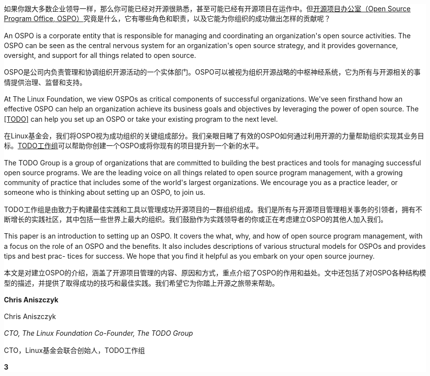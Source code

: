 如果你跟大多数企业领导一样，那么你可能已经对开源很熟悉，甚至可能已经有开源项目在运作中。但[开源项目办公室（Open Source Program Office, OSPO）](https://github.com/todogroup/ospodefinition.org)究竟是什么，它有哪些角色和职责，以及它能为你组织的成功做出怎样的贡献呢？

An OSPO is a corporate entity that is responsible for managing and
coordinating an organization\'s open source activities. The OSPO can
be seen as the central nervous system for an organization\'s open
source strategy, and it provides governance, oversight, and support
for all things related to open source.

OSPO是公司内负责管理和协调组织开源活动的一个实体部门。OSPO可以被视为组织开源战略的中枢神经系统，它为所有与开源相关的事情提供治理、监督和支持。

At The Linux Foundation, we view OSPOs as critical components of
successful organizations. We\'ve seen firsthand how an effective OSPO
can help an organization achieve its business goals and objectives by
leveraging the power of open source. The
[[TODO]](https://todogroup.org/) can help you set up an
OSPO or take your existing program to the next level.

在Linux基金会，我们将OSPO视为成功组织的关键组成部分。我们亲眼目睹了有效的OSPO如何通过利用开源的力量帮助组织实现其业务目标。[TODO工作组](https://todogroup.org/)可以帮助你创建一个OSPO或将你现有的项目提升到一个新的水平。

The TODO Group is a group of organizations that are committed to
building the best practices and tools for managing successful open
source programs. We are the leading voice on all things related to
open source program management, with a growing community of practice
that includes some of the world\'s largest organizations. We encourage
you as a practice leader, or someone who is thinking about setting up
an OSPO, to join us.

TODO工作组是由致力于构建最佳实践和工具以管理成功开源项目的一群组织组成。我们是所有与开源项目管理相关事务的引领者，拥有不断增长的实践社区，其中包括一些世界上最大的组织。我们鼓励作为实践领导者的你或正在考虑建立OSPO的其他人加入我们。

This paper is an introduction to setting up an OSPO. It covers the
what, why, and how of open source program management, with a focus on
the role of an OSPO and the benefits. It also includes descriptions of
various structural models for OSPOs and provides tips and best prac-
tices for success. We hope that you find it helpful as you embark on
your open source journey.

本文是对建立OSPO的介绍，涵盖了开源项目管理的内容、原因和方式，重点介绍了OSPO的作用和益处。文中还包括了对OSPO各种结构模型的描述，并提供了取得成功的技巧和最佳实践。我们希望它为你踏上开源之旅带来帮助。

**Chris Aniszczyk**

Chris Aniszczyk 

_CTO, The Linux Foundation Co-Founder, The TODO Group_

CTO，Linux基金会联合创始人，TODO工作组

**3**
